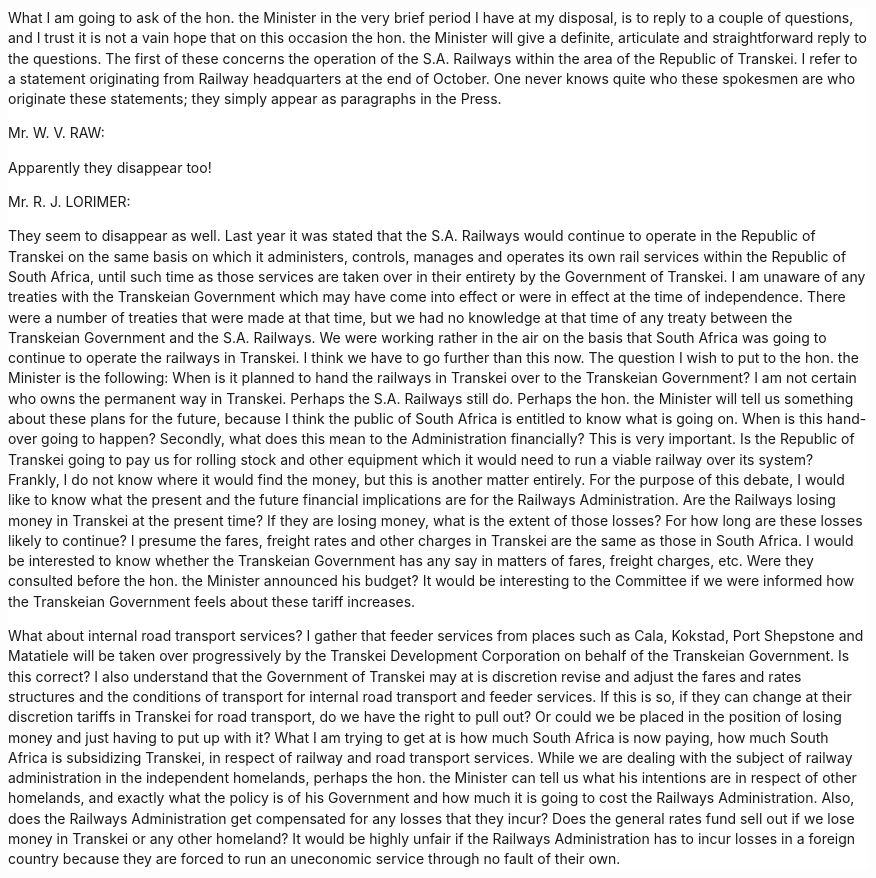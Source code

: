 <p>What I am going to ask of the hon. the Minister in the very brief period I have at my disposal, is to reply to a couple of questions, and I trust it is not a vain hope that on this occasion the hon. the Minister will give a definite, articulate and straightforward reply to the questions. The first of these concerns the operation of the S.A. Railways within the area of the Republic of Transkei. I refer to a statement originating from Railway headquarters at the end of October. One never knows quite who these spokesmen are who originate these statements; they simply appear as paragraphs in the Press.</p>

</speech>

<speech by="#raw">

<from>Mr. <person refersTo="hansard_za">W. V. RAW</person>:</from>

<p>Apparently they disappear too!</p>

</speech>

<speech by="#lorimer">

<from>Mr. <person refersTo="hansard_za">R. J. LORIMER</person>:</from>

<p>They seem to disappear as well. Last year it was stated that the S.A. Railways would continue to operate in the Republic of Transkei on the same basis on which it administers, controls, manages and operates its own rail services within the Republic of South Africa, until such time as those services are taken over in their entirety by the Government of Transkei. I am unaware of any treaties with the Transkeian Government which may have come into effect or were in effect at the time of independence. There were a number of treaties that were made at that time, but we had no knowledge at that time of any treaty between the Transkeian Government and the S.A. Railways. We were working rather in the air on the basis that South Africa was going to continue to operate the railways in Transkei. I think we have to go further than this now. The question I wish to put to the hon. the Minister is the following: When is it planned to hand the railways in Transkei over to the Transkeian Government? I am not certain who owns the permanent way in Transkei. Perhaps the S.A. Railways still do. Perhaps the hon. the Minister will tell us something about these plans for the future, because I think the public of South Africa is entitled to know what is going on. When is this hand-over going to happen? Secondly, what does this mean to the Administration financially? This is very important. Is the Republic of Transkei going to pay us for rolling stock and other equipment which it would need to run a viable railway over its system? Frankly, I do not know where it would find the money, but this is another matter entirely. For the purpose of this debate, I would like to know what the present and the future financial implications are for the Railways Administration. Are the Railways losing money in Transkei at the present time? If they are losing money, what is the extent of those losses? For how long are these losses likely to continue? I presume the fares, freight rates and other charges in Transkei are the same as those in South Africa. I would be interested to know whether the Transkeian Government has any say in matters of fares, freight charges, etc. Were they consulted before the hon. the Minister announced his budget? It would be interesting to the Committee if we were informed how the Transkeian Government feels about these tariff increases.</p>

<p>What about internal road transport services? I gather that feeder services from <span class="col_3693-3694" refersTo="page_0440"/>places such as Cala, Kokstad, Port Shepstone and Matatiele will be taken over progressively by the Transkei Development Corporation on behalf of the Transkeian Government. Is this correct? I also understand that the Government of Transkei may at is discretion revise and adjust the fares and rates structures and the conditions of transport for internal road transport and feeder services. If this is so, if they can change at their discretion tariffs in Transkei for road transport, do we have the right to pull out? Or could we be placed in the position of losing money and just having to put up with it? What I am trying to get at is how much South Africa is now paying, how much South Africa is subsidizing Transkei, in respect of railway and road transport services. While we are dealing with the subject of railway administration in the independent homelands, perhaps the hon. the Minister can tell us what his intentions are in respect of other homelands, and exactly what the policy is of his Government and how much it is going to cost the Railways Administration. Also, does the Railways Administration get compensated for any losses that they incur? Does the general rates fund sell out if we lose money in Transkei or any other homeland? It would be highly unfair if the Railways Administration has to incur losses in a foreign country because they are forced to run an uneconomic service through no fault of their own.</p>

